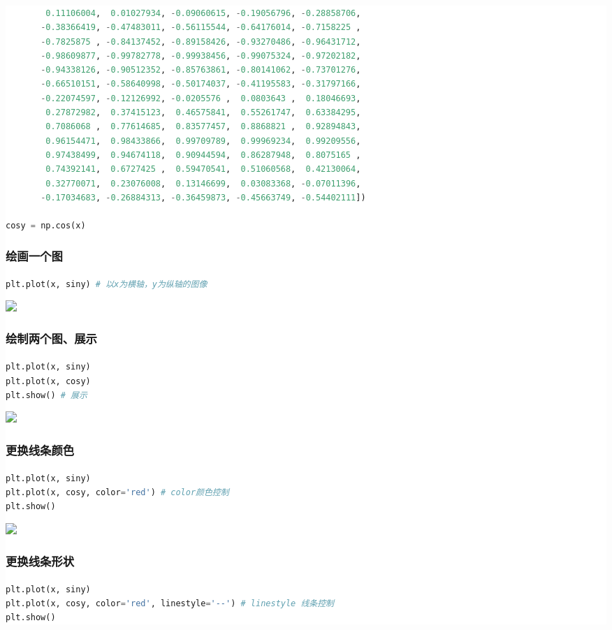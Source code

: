 ```python
        0.11106004,  0.01027934, -0.09060615, -0.19056796, -0.28858706,
       -0.38366419, -0.47483011, -0.56115544, -0.64176014, -0.7158225 ,
       -0.7825875 , -0.84137452, -0.89158426, -0.93270486, -0.96431712,
       -0.98609877, -0.99782778, -0.99938456, -0.99075324, -0.97202182,
       -0.94338126, -0.90512352, -0.85763861, -0.80141062, -0.73701276,
       -0.66510151, -0.58640998, -0.50174037, -0.41195583, -0.31797166,
       -0.22074597, -0.12126992, -0.0205576 ,  0.0803643 ,  0.18046693,
        0.27872982,  0.37415123,  0.46575841,  0.55261747,  0.63384295,
        0.7086068 ,  0.77614685,  0.83577457,  0.8868821 ,  0.92894843,
        0.96154471,  0.98433866,  0.99709789,  0.99969234,  0.99209556,
        0.97438499,  0.94674118,  0.90944594,  0.86287948,  0.8075165 ,
        0.74392141,  0.6727425 ,  0.59470541,  0.51060568,  0.42130064,
        0.32770071,  0.23076008,  0.13146699,  0.03083368, -0.07011396,
       -0.17034683, -0.26884313, -0.36459873, -0.45663749, -0.54402111])

cosy = np.cos(x)
```

### 绘画一个图

```python
plt.plot(x, siny) # 以x为横轴，y为纵轴的图像
```

![](3-1.png)

### 绘制两个图、展示

```python
plt.plot(x, siny)
plt.plot(x, cosy)
plt.show() # 展示
```

![](3-2.png)

### 更换线条颜色

```python
plt.plot(x, siny)
plt.plot(x, cosy, color='red') # color颜色控制
plt.show()
```

![](3-3.png)

### 更换线条形状

```python
plt.plot(x, siny)
plt.plot(x, cosy, color='red', linestyle='--') # linestyle 线条控制
plt.show()
```
